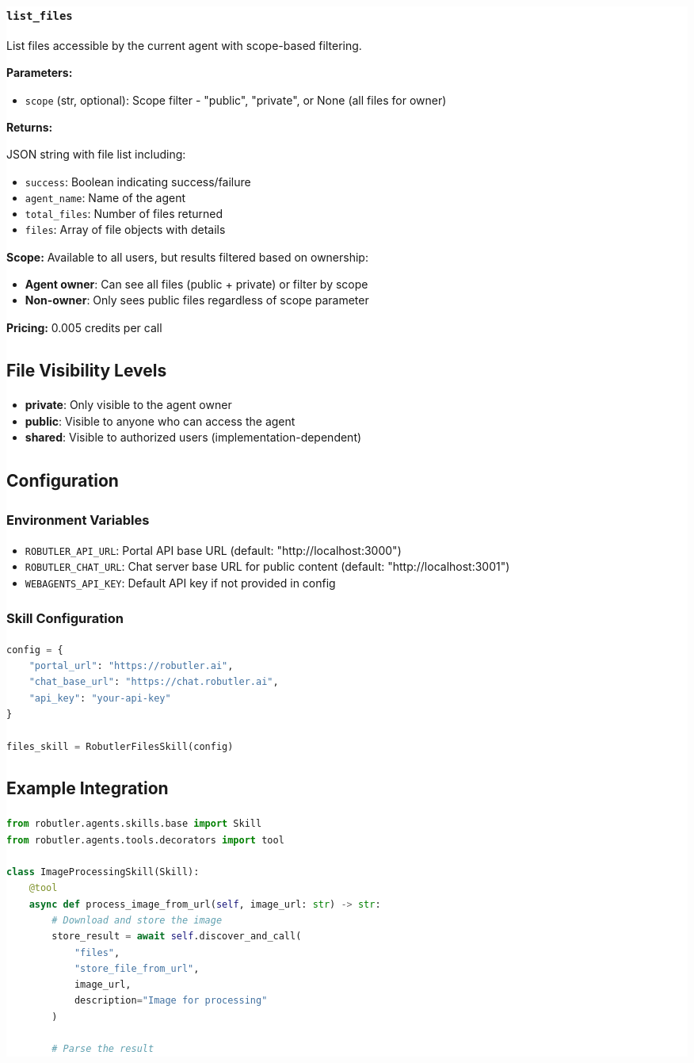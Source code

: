 ### `list_files`

List files accessible by the current agent with scope-based filtering.

**Parameters:**

- `scope` (str, optional): Scope filter - "public", "private", or None (all files for owner)

**Returns:**

JSON string with file list including:
- `success`: Boolean indicating success/failure
- `agent_name`: Name of the agent
- `total_files`: Number of files returned
- `files`: Array of file objects with details

**Scope:** Available to all users, but results filtered based on ownership:
- **Agent owner**: Can see all files (public + private) or filter by scope
- **Non-owner**: Only sees public files regardless of scope parameter

**Pricing:** 0.005 credits per call

## File Visibility Levels

- **private**: Only visible to the agent owner
- **public**: Visible to anyone who can access the agent
- **shared**: Visible to authorized users (implementation-dependent)

## Configuration

### Environment Variables

- `ROBUTLER_API_URL`: Portal API base URL (default: "http://localhost:3000")
- `ROBUTLER_CHAT_URL`: Chat server base URL for public content (default: "http://localhost:3001")
- `WEBAGENTS_API_KEY`: Default API key if not provided in config

### Skill Configuration

```python
config = {
    "portal_url": "https://robutler.ai",
    "chat_base_url": "https://chat.robutler.ai",
    "api_key": "your-api-key"
}

files_skill = RobutlerFilesSkill(config)
```

## Example Integration

```python
from robutler.agents.skills.base import Skill
from robutler.agents.tools.decorators import tool

class ImageProcessingSkill(Skill):
    @tool
    async def process_image_from_url(self, image_url: str) -> str:
        # Download and store the image
        store_result = await self.discover_and_call(
            "files", 
            "store_file_from_url",
            image_url,
            description="Image for processing"
        )
        
        # Parse the result
```